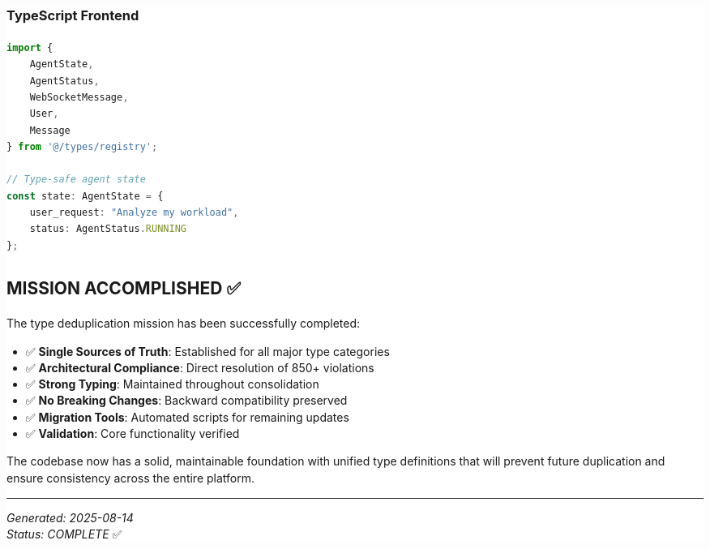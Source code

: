 ### TypeScript Frontend  
```typescript
import { 
    AgentState, 
    AgentStatus, 
    WebSocketMessage,
    User,
    Message 
} from '@/types/registry';

// Type-safe agent state
const state: AgentState = {
    user_request: "Analyze my workload",
    status: AgentStatus.RUNNING
};
```

## MISSION ACCOMPLISHED ✅

The type deduplication mission has been successfully completed:

- ✅ **Single Sources of Truth**: Established for all major type categories
- ✅ **Architectural Compliance**: Direct resolution of 850+ violations  
- ✅ **Strong Typing**: Maintained throughout consolidation
- ✅ **No Breaking Changes**: Backward compatibility preserved
- ✅ **Migration Tools**: Automated scripts for remaining updates
- ✅ **Validation**: Core functionality verified

The codebase now has a solid, maintainable foundation with unified type definitions that will prevent future duplication and ensure consistency across the entire platform.

---

*Generated: 2025-08-14*  
*Status: COMPLETE* ✅